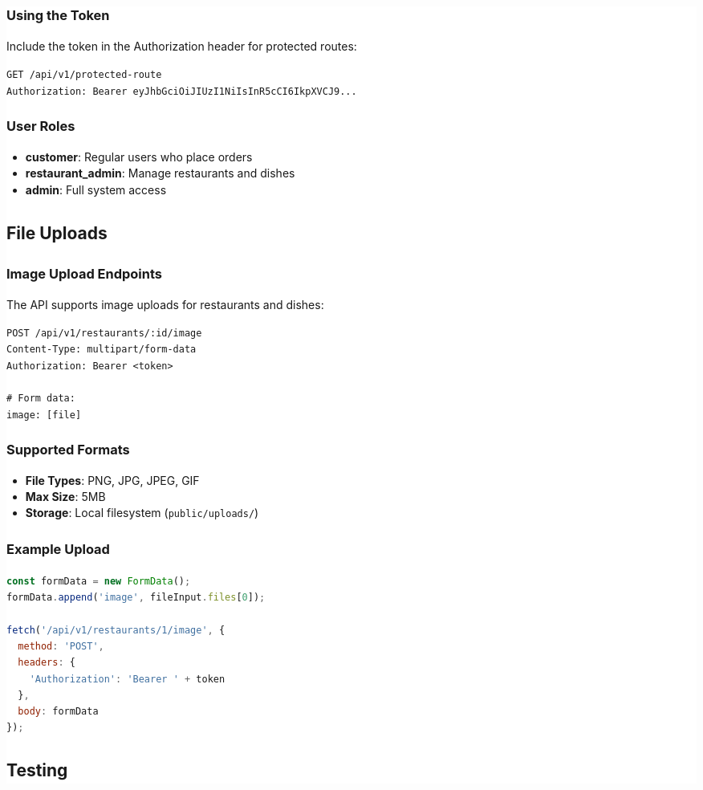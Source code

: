 ### Using the Token

Include the token in the Authorization header for protected routes:

```http
GET /api/v1/protected-route
Authorization: Bearer eyJhbGciOiJIUzI1NiIsInR5cCI6IkpXVCJ9...
```

### User Roles

- **customer**: Regular users who place orders
- **restaurant_admin**: Manage restaurants and dishes
- **admin**: Full system access

## File Uploads

### Image Upload Endpoints

The API supports image uploads for restaurants and dishes:

```http
POST /api/v1/restaurants/:id/image
Content-Type: multipart/form-data
Authorization: Bearer <token>

# Form data:
image: [file]
```

### Supported Formats

- **File Types**: PNG, JPG, JPEG, GIF
- **Max Size**: 5MB
- **Storage**: Local filesystem (`public/uploads/`)

### Example Upload

```javascript
const formData = new FormData();
formData.append('image', fileInput.files[0]);

fetch('/api/v1/restaurants/1/image', {
  method: 'POST',
  headers: {
    'Authorization': 'Bearer ' + token
  },
  body: formData
});
```

## Testing
